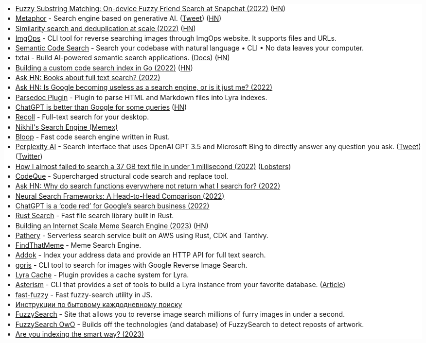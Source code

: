- [Fuzzy Substring Matching: On-device Fuzzy Friend Search at Snapchat (2022)](https://arxiv.org/abs/2211.02767) ([HN](https://news.ycombinator.com/item?id=33521571))
- [Metaphor](https://metaphor.systems/) - Search engine based on generative AI. ([Tweet](https://twitter.com/sharifshameem/status/1590771354483437571)) ([HN](https://news.ycombinator.com/item?id=33551131))
- [Similarity search and deduplication at scale (2022)](https://dsalaj.com/2022/10/25/similarity-search-and-deduplication.html) ([HN](https://news.ycombinator.com/item?id=33567123))
- [ImgOps](https://github.com/dogancelik/imgops) - CLI tool for reverse searching images through ImgOps website. It supports files and URLs.
- [Semantic Code Search](https://github.com/sturdy-dev/semantic-code-search) - Search your codebase with natural language • CLI • No data leaves your computer.
- [txtai](https://github.com/neuml/txtai) - Build AI-powered semantic search applications. ([Docs](https://neuml.github.io/txtai/)) ([HN](https://news.ycombinator.com/item?id=33692546))
- [Building a custom code search index in Go (2022)](https://boyter.org/posts/how-i-built-my-own-index-for-searchcode/) ([HN](https://news.ycombinator.com/item?id=33717323))
- [Ask HN: Books about full text search? (2022)](https://news.ycombinator.com/item?id=33734259)
- [Ask HN: Is Google becoming useless as a search engine, or is it just me? (2022)](https://news.ycombinator.com/item?id=33799767)
- [Parsedoc Plugin](https://github.com/LyraSearch/plugin-parsedoc) - Plugin to parse HTML and Markdown files into Lyra indexes.
- [ChatGPT is better than Google for some queries](https://twitter.com/jdjkelly/status/1598021488795586561) ([HN](https://news.ycombinator.com/item?id=33817682))
- [Recoll](https://www.lesbonscomptes.com/recoll/pages/index-recoll.html) - Full-text search for your desktop.
- [Nikhil's Search Engine (Memex)](https://github.com/nt92/memex)
- [Bloop](https://github.com/BloopAI/bloop) - Fast code search engine written in Rust.
- [Perplexity AI](https://www.perplexity.ai/) - Search interface that uses OpenAI GPT 3.5 and Microsoft Bing to directly answer any question you ask. ([Tweet](https://twitter.com/perplexity_ai/status/1600551871554338816)) ([Twitter](https://twitter.com/perplexity_ai))
- [How I almost failed to search a 37 GB text file in under 1 millisecond (2022)](https://death.andgravity.com/pwned) ([Lobsters](https://lobste.rs/s/xqseeq/how_i_almost_failed_search_37_gb_text_file))
- [CodeQue](https://github.com/codeque-co/codeque) - Supercharged structural code search and replace tool.
- [Ask HN: Why do search functions everywhere not return what I search for? (2022)](https://news.ycombinator.com/item?id=34077266)
- [Neural Search Frameworks: A Head-to-Head Comparison (2022)](https://dmitry-kan.medium.com/neural-search-frameworks-a-head-to-head-comparison-976aa6662d20)
- [ChatGPT is a ‘code red’ for Google’s search business (2022)](https://news.ycombinator.com/item?id=34086462)
- [Rust Search](https://github.com/ParthJadhav/rust_search) - Fast file search library built in Rust.
- [Building an Internet Scale Meme Search Engine (2023)](https://findthatmeme.com/blog/2023/01/08/image-stacks-and-iphone-racks-building-an-internet-scale-meme-search-engine-Qzrz7V6T.html) ([HN](https://news.ycombinator.com/item?id=34315782))
- [Pathery](https://github.com/tvanhens/pathery) - Serverless search service built on AWS using Rust, CDK and Tantivy.
- [FindThatMeme](https://findthatmeme.com/) - Meme Search Engine.
- [Addok](https://github.com/addok/addok) - Index your address data and provide an HTTP API for full text search.
- [goris](https://github.com/tanaikech/goris) - CLI tool to search for images with Google Reverse Image Search.
- [Lyra Cache](https://github.com/mateonunez/lyra-cache) - Plugin provides a cache system for Lyra.
- [Asterism](https://github.com/mateonunez/asterism) - CLI that provides a set of tools to build a Lyra instance from your favorite database. ([Article](https://mateonunez.dev/blog/asterism-the-bf-of-lyra))
- [fast-fuzzy](https://github.com/EthanRutherford/fast-fuzzy) - Fast fuzzy-search utility in JS.
- [Инструкции по бытовому каждодневному поиску](https://github.com/soxoj/everyday-search-guide-ru)
- [FuzzySearch](https://github.com/Syfaro/fuzzysearch) - Site that allows you to reverse image search millions of furry images in under a second.
- [FuzzySearch OwO](https://github.com/Syfaro/fuzzysearch-owo) - Builds off the technologies (and database) of FuzzySearch to detect reposts of artwork.
- [Are you indexing the smart way? (2023)](https://blog.meilisearch.com/best-practices-for-faster-indexing/)